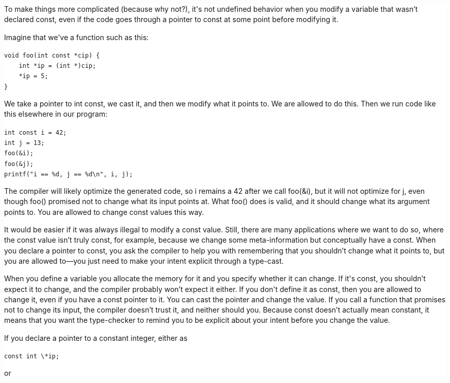 To make things more complicated (because why not?), it's not
undefined behavior when you modify a variable that wasn’t declared
const, even if the code goes through a pointer to const at some point
before modifying it.

Imagine that we've a function such as this:

```
void foo(int const *cip) {
    int *ip = (int *)cip;
    *ip = 5;
}
```

We take a pointer to int const, we cast it, and then we modify what
it points to. We are allowed to do this. Then we run code like this elsewhere
in our program:

```
int const i = 42;
int j = 13;
foo(&i);
foo(&j);
printf("i == %d, j == %d\n", i, j);
```

The compiler will likely optimize the generated code, so i remains a 42
after we call foo(&i), but it will not optimize for j, even though foo()
promised not to change what its input points at. What foo() does is valid,
and it should change what its argument points to. You are allowed to change
const values this way.

It would be easier if it was always
illegal to modify a const value. Still, there are many applications where
we want to do so, where the const value isn’t truly const, for example,
because we change some meta-information but conceptually have a const.
When you declare a pointer to const, you ask the compiler to help you
with remembering that you shouldn’t change what it points to, but you are
allowed to—you just need to make your intent explicit through a type-cast.

When you define a variable you allocate the memory for it and you
specify whether it can change. If it's const, you shouldn’t expect it to
change, and the compiler probably won’t expect it either. If you don't
define it as const, then you are allowed to change it, even if you have a
const pointer to it. You can cast the pointer and change the value. If you
call a function that promises not to change its input, the compiler doesn’t
trust it, and neither should you. Because const doesn’t actually mean
constant, it means that you want the type-checker to remind you to be
explicit about your intent before you change the value.

If you declare a pointer to a constant integer, either as

```
const int \*ip;
```

or
